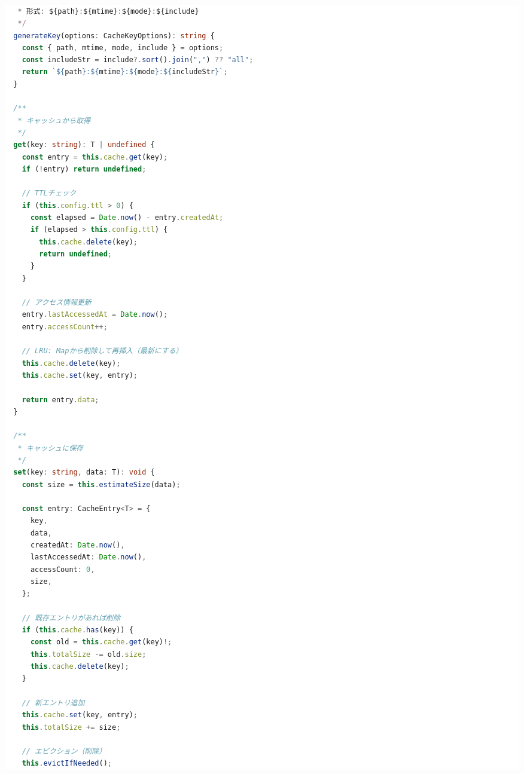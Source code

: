 ```typescript
   * 形式: ${path}:${mtime}:${mode}:${include}
   */
  generateKey(options: CacheKeyOptions): string {
    const { path, mtime, mode, include } = options;
    const includeStr = include?.sort().join(",") ?? "all";
    return `${path}:${mtime}:${mode}:${includeStr}`;
  }

  /**
   * キャッシュから取得
   */
  get(key: string): T | undefined {
    const entry = this.cache.get(key);
    if (!entry) return undefined;

    // TTLチェック
    if (this.config.ttl > 0) {
      const elapsed = Date.now() - entry.createdAt;
      if (elapsed > this.config.ttl) {
        this.cache.delete(key);
        return undefined;
      }
    }

    // アクセス情報更新
    entry.lastAccessedAt = Date.now();
    entry.accessCount++;

    // LRU: Mapから削除して再挿入（最新にする）
    this.cache.delete(key);
    this.cache.set(key, entry);

    return entry.data;
  }

  /**
   * キャッシュに保存
   */
  set(key: string, data: T): void {
    const size = this.estimateSize(data);

    const entry: CacheEntry<T> = {
      key,
      data,
      createdAt: Date.now(),
      lastAccessedAt: Date.now(),
      accessCount: 0,
      size,
    };

    // 既存エントリがあれば削除
    if (this.cache.has(key)) {
      const old = this.cache.get(key)!;
      this.totalSize -= old.size;
      this.cache.delete(key);
    }

    // 新エントリ追加
    this.cache.set(key, entry);
    this.totalSize += size;

    // エビクション（削除）
    this.evictIfNeeded();
```